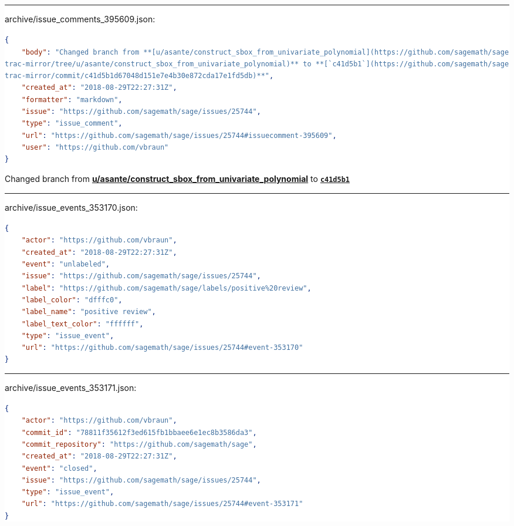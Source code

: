 

---

archive/issue_comments_395609.json:
```json
{
    "body": "Changed branch from **[u/asante/construct_sbox_from_univariate_polynomial](https://github.com/sagemath/sagetrac-mirror/tree/u/asante/construct_sbox_from_univariate_polynomial)** to **[`c41d5b1`](https://github.com/sagemath/sagetrac-mirror/commit/c41d5b1d67048d151e7e4b30e872cda17e1fd5db)**",
    "created_at": "2018-08-29T22:27:31Z",
    "formatter": "markdown",
    "issue": "https://github.com/sagemath/sage/issues/25744",
    "type": "issue_comment",
    "url": "https://github.com/sagemath/sage/issues/25744#issuecomment-395609",
    "user": "https://github.com/vbraun"
}
```

Changed branch from **[u/asante/construct_sbox_from_univariate_polynomial](https://github.com/sagemath/sagetrac-mirror/tree/u/asante/construct_sbox_from_univariate_polynomial)** to **[`c41d5b1`](https://github.com/sagemath/sagetrac-mirror/commit/c41d5b1d67048d151e7e4b30e872cda17e1fd5db)**



---

archive/issue_events_353170.json:
```json
{
    "actor": "https://github.com/vbraun",
    "created_at": "2018-08-29T22:27:31Z",
    "event": "unlabeled",
    "issue": "https://github.com/sagemath/sage/issues/25744",
    "label": "https://github.com/sagemath/sage/labels/positive%20review",
    "label_color": "dfffc0",
    "label_name": "positive review",
    "label_text_color": "ffffff",
    "type": "issue_event",
    "url": "https://github.com/sagemath/sage/issues/25744#event-353170"
}
```



---

archive/issue_events_353171.json:
```json
{
    "actor": "https://github.com/vbraun",
    "commit_id": "78811f35612f3ed615fb1bbaee6e1ec8b3586da3",
    "commit_repository": "https://github.com/sagemath/sage",
    "created_at": "2018-08-29T22:27:31Z",
    "event": "closed",
    "issue": "https://github.com/sagemath/sage/issues/25744",
    "type": "issue_event",
    "url": "https://github.com/sagemath/sage/issues/25744#event-353171"
}
```
